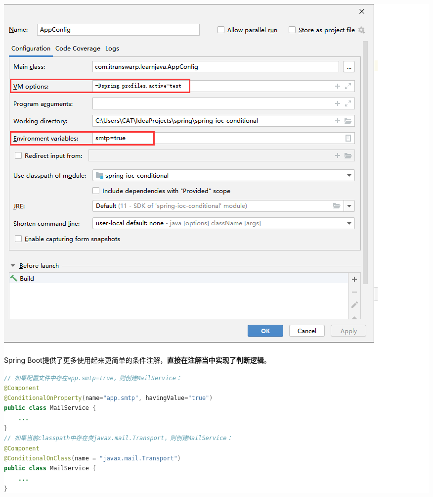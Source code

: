 <img src="./image/启动参数和环境变量.png">

Spring Boot提供了更多使用起来更简单的条件注解，**直接在注解当中实现了判断逻辑**。

```Java
// 如果配置文件中存在app.smtp=true，则创建MailService：
@Component
@ConditionalOnProperty(name="app.smtp", havingValue="true")
public class MailService {
    ...
}
// 如果当前classpath中存在类javax.mail.Transport，则创建MailService：
@Component
@ConditionalOnClass(name = "javax.mail.Transport")
public class MailService {
    ...
}
```

